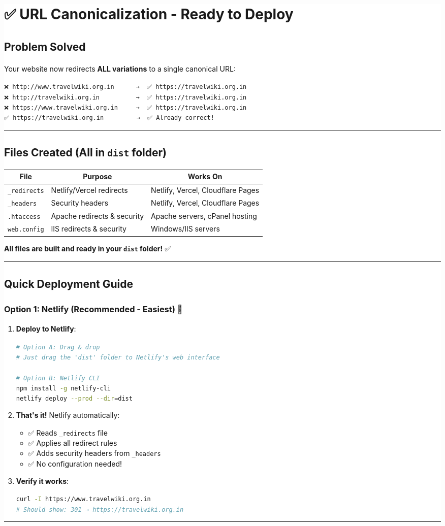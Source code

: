 # ✅ URL Canonicalization - Ready to Deploy

## Problem Solved
Your website now redirects **ALL variations** to a single canonical URL:

```
❌ http://www.travelwiki.org.in      →  ✅ https://travelwiki.org.in
❌ http://travelwiki.org.in          →  ✅ https://travelwiki.org.in
❌ https://www.travelwiki.org.in     →  ✅ https://travelwiki.org.in
✅ https://travelwiki.org.in         →  ✅ Already correct!
```

---

## Files Created (All in `dist` folder)

| File | Purpose | Works On |
|------|---------|----------|
| `_redirects` | Netlify/Vercel redirects | Netlify, Vercel, Cloudflare Pages |
| `_headers` | Security headers | Netlify, Vercel, Cloudflare Pages |
| `.htaccess` | Apache redirects & security | Apache servers, cPanel hosting |
| `web.config` | IIS redirects & security | Windows/IIS servers |

**All files are built and ready in your `dist` folder!** ✅

---

## Quick Deployment Guide

### Option 1: Netlify (Recommended - Easiest) 🚀

1. **Deploy to Netlify**:
   ```bash
   # Option A: Drag & drop
   # Just drag the 'dist' folder to Netlify's web interface
   
   # Option B: Netlify CLI
   npm install -g netlify-cli
   netlify deploy --prod --dir=dist
   ```

2. **That's it!** Netlify automatically:
   - ✅ Reads `_redirects` file
   - ✅ Applies all redirect rules
   - ✅ Adds security headers from `_headers`
   - ✅ No configuration needed!

3. **Verify it works**:
   ```bash
   curl -I https://www.travelwiki.org.in
   # Should show: 301 → https://travelwiki.org.in
   ```

---
